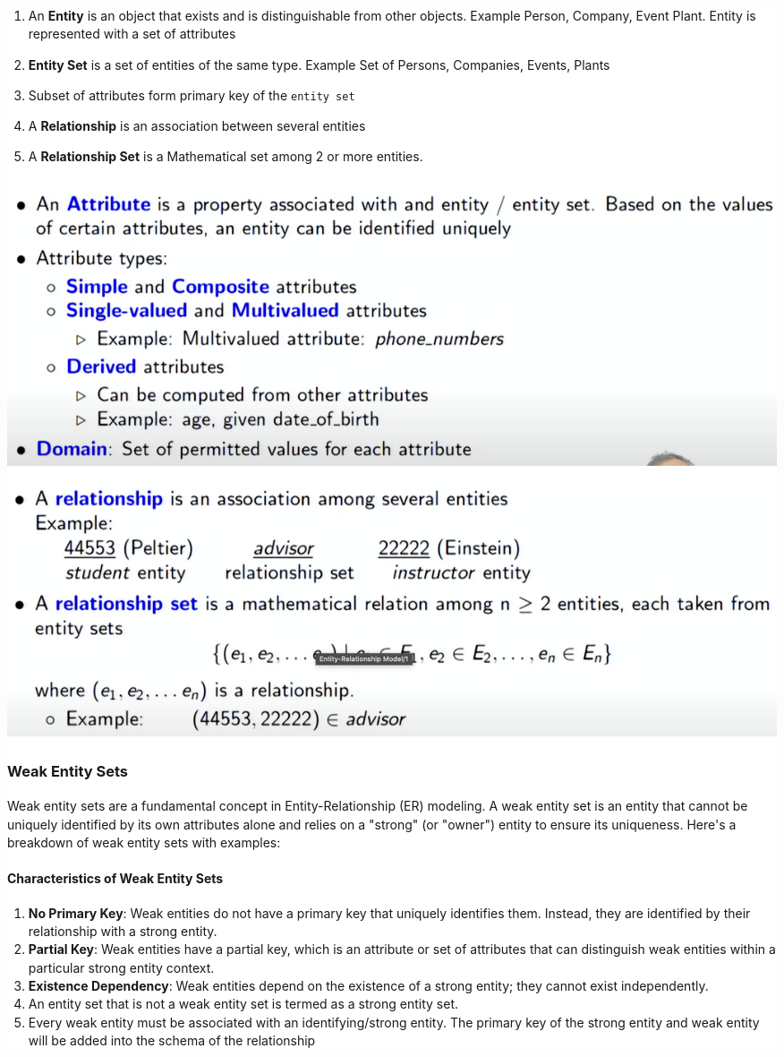 1. An **Entity** is an object that exists and is distinguishable from other objects. Example Person, Company, Event Plant. Entity is represented with a set of attributes
   
2. **Entity Set** is a set of entities of the same type. Example Set of Persons, Companies, Events, Plants
3. Subset of attributes form primary key of the `entity set`
4. A **Relationship** is an association between several entities
5. A **Relationship Set** is a Mathematical set among 2 or more entities.

![ER Attributes](imgs/32-er-attributes.png)

![Relationship Sets](imgs/33-relationship-sets.png)

### Weak Entity Sets

Weak entity sets are a fundamental concept in Entity-Relationship (ER) modeling. A weak entity set is an entity that cannot be uniquely identified by its own attributes alone and relies on a "strong" (or "owner") entity to ensure its uniqueness. Here's a breakdown of weak entity sets with examples:

#### Characteristics of Weak Entity Sets

1. **No Primary Key**: Weak entities do not have a primary key that uniquely identifies them. Instead, they are identified by their relationship with a strong entity.
2. **Partial Key**: Weak entities have a partial key, which is an attribute or set of attributes that can distinguish weak entities within a particular strong entity context.
3. **Existence Dependency**: Weak entities depend on the existence of a strong entity; they cannot exist independently.
4. An entity set that is not a weak entity set is termed as a strong entity set.
5. Every weak entity must be associated with an identifying/strong entity. The primary key of the strong entity and weak entity will be added into the schema of the relationship
